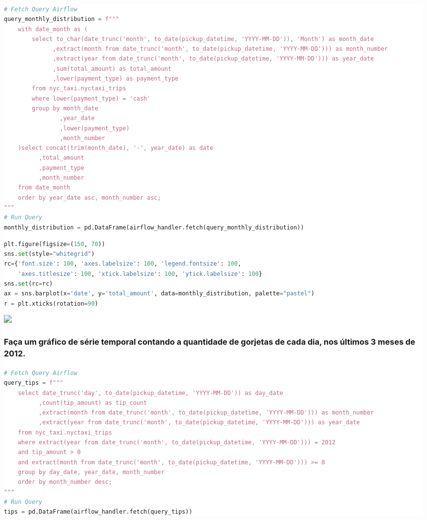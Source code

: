 
```python
# Fetch Query Airflow
query_monthly_distribution = f"""
    with date_month as (
        select to_char(date_trunc('month', to_date(pickup_datetime, 'YYYY-MM-DD')), 'Month') as month_date
              ,extract(month from date_trunc('month', to_date(pickup_datetime, 'YYYY-MM-DD'))) as month_number
              ,extract(year from date_trunc('month', to_date(pickup_datetime, 'YYYY-MM-DD'))) as year_date
              ,sum(total_amount) as total_amount
              ,lower(payment_type) as payment_type 
        from nyc_taxi.nyctaxi_trips
        where lower(payment_type) = 'cash'
        group by month_date
                ,year_date
                ,lower(payment_type)
                ,month_number
    )select concat(trim(month_date), '-', year_date) as date
          ,total_amount
          ,payment_type 
          ,month_number
    from date_month
    order by year_date asc, month_number asc;
"""
# Run Query
monthly_distribution = pd.DataFrame(airflow_handler.fetch(query_monthly_distribution))
```


```python
plt.figure(figsize=(150, 70))
sns.set(style="whitegrid")
rc={'font.size': 100, 'axes.labelsize': 100, 'legend.fontsize': 100, 
    'axes.titlesize': 100, 'xtick.labelsize': 100, 'ytick.labelsize': 100}
sns.set(rc=rc)
ax = sns.barplot(x='date', y='total_amount', data=monthly_distribution, palette="pastel")
r = plt.xticks(rotation=90)
```


<img src="{{site.baseurl}}/images/posts/analise/Analise_Dados_14_0.png"/>


### Faça um gráfico de série temporal contando a quantidade de gorjetas de cada dia, nos últimos 3 meses de 2012.


```python
# Fetch Query Airflow
query_tips = f"""
    select date_trunc('day', to_date(pickup_datetime, 'YYYY-MM-DD')) as day_date
          ,count(tip_amount) as tip_count
          ,extract(month from date_trunc('month', to_date(pickup_datetime, 'YYYY-MM-DD'))) as month_number
          ,extract(year from date_trunc('month', to_date(pickup_datetime, 'YYYY-MM-DD'))) as year_date
    from nyc_taxi.nyctaxi_trips
    where extract(year from date_trunc('month', to_date(pickup_datetime, 'YYYY-MM-DD'))) = 2012
    and tip_amount > 0
    and extract(month from date_trunc('month', to_date(pickup_datetime, 'YYYY-MM-DD'))) >= 8
    group by day_date, year_date, month_number
    order by month_number desc;
"""
# Run Query
tips = pd.DataFrame(airflow_handler.fetch(query_tips))
```